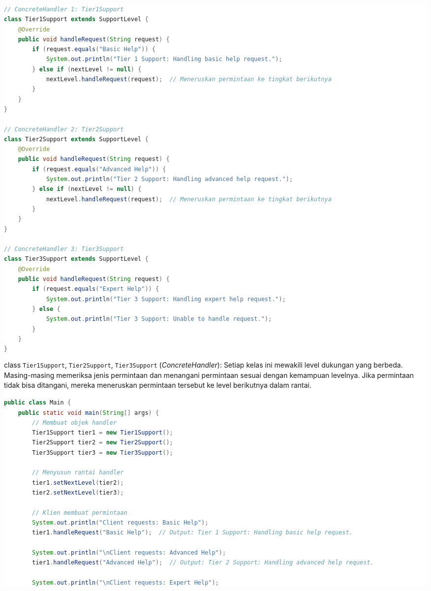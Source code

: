 ```java
// ConcreteHandler 1: Tier1Support
class Tier1Support extends SupportLevel {
    @Override
    public void handleRequest(String request) {
        if (request.equals("Basic Help")) {
            System.out.println("Tier 1 Support: Handling basic help request.");
        } else if (nextLevel != null) {
            nextLevel.handleRequest(request);  // Meneruskan permintaan ke tingkat berikutnya
        }
    }
}

// ConcreteHandler 2: Tier2Support
class Tier2Support extends SupportLevel {
    @Override
    public void handleRequest(String request) {
        if (request.equals("Advanced Help")) {
            System.out.println("Tier 2 Support: Handling advanced help request.");
        } else if (nextLevel != null) {
            nextLevel.handleRequest(request);  // Meneruskan permintaan ke tingkat berikutnya
        }
    }
}

// ConcreteHandler 3: Tier3Support
class Tier3Support extends SupportLevel {
    @Override
    public void handleRequest(String request) {
        if (request.equals("Expert Help")) {
            System.out.println("Tier 3 Support: Handling expert help request.");
        } else {
            System.out.println("Tier 3 Support: Unable to handle request.");
        }
    }
}
```

class `Tier1Support`, `Tier2Support`, `Tier3Support` (_ConcreteHandler_): Setiap kelas ini mewakili level dukungan yang berbeda. Masing-masing memeriksa jenis permintaan dan menangani permintaan sesuai dengan kemampuan levelnya. Jika permintaan tidak bisa ditangani, mereka meneruskan permintaan tersebut ke level berikutnya dalam rantai.

```java
public class Main {
    public static void main(String[] args) {
        // Membuat objek handler
        Tier1Support tier1 = new Tier1Support();
        Tier2Support tier2 = new Tier2Support();
        Tier3Support tier3 = new Tier3Support();

        // Menyusun rantai handler
        tier1.setNextLevel(tier2);
        tier2.setNextLevel(tier3);

        // Klien membuat permintaan
        System.out.println("Client requests: Basic Help");
        tier1.handleRequest("Basic Help");  // Output: Tier 1 Support: Handling basic help request.

        System.out.println("\nClient requests: Advanced Help");
        tier1.handleRequest("Advanced Help");  // Output: Tier 2 Support: Handling advanced help request.

        System.out.println("\nClient requests: Expert Help");
```